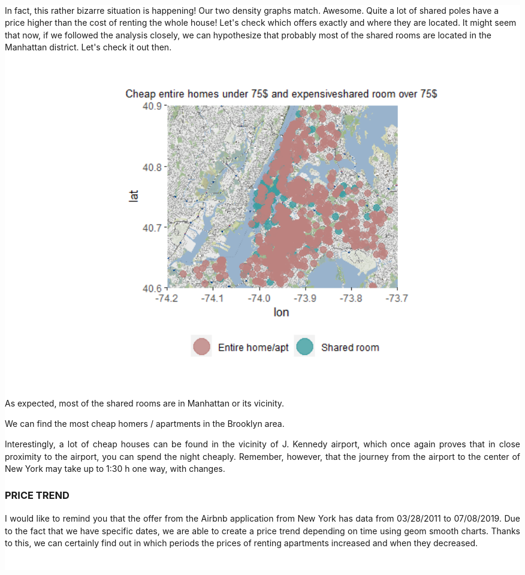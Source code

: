 
In fact, this rather bizarre situation is happening! Our two density graphs match. Awesome. Quite a lot of shared poles have a price higher than the cost of renting the whole house! Let's check which offers exactly and where they are located. It might seem that now, if we followed the analysis closely, we can hypothesize that probably most of the shared rooms are located in the Manhattan district. Let's check it out then.

</div> 
<p>&nbsp;</p>
<img src="raportANG_files/figure-html/unnamed-chunk-19-1.png" width="90%" style="display: block; margin: auto;" />
<p>&nbsp;</p>
<div style="text-align: justify"> 



As expected, most of the shared rooms are in Manhattan or its vicinity.

We can find the most cheap homers / apartments in the Brooklyn area.

Interestingly, a lot of cheap houses can be found in the vicinity of J. Kennedy airport, which once again proves that in close proximity to the airport, you can spend the night cheaply. Remember, however, that the journey from the airport to the center of New York may take up to 1:30 h one way, with changes.

### PRICE TREND

I would like to remind you that the offer from the Airbnb application from New York has data from 03/28/2011 to 07/08/2019. Due to the fact that we have specific dates, we are able to create a price trend depending on time using geom smooth charts. Thanks to this, we can certainly find out in which periods the prices of renting apartments increased and when they decreased.


</div> 
<p>&nbsp;</p>